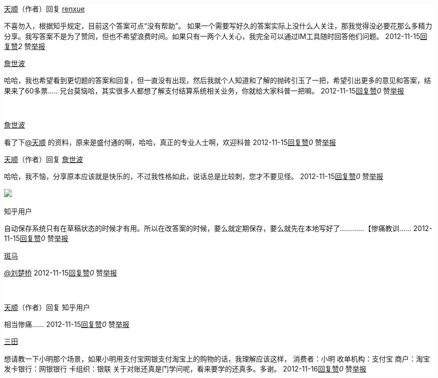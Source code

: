 [天顺](http://www.zhihu.com/people/tian-shun "天顺")（作者）回复 [renxue](http://www.zhihu.com/people/renxue "renxue")

不喜勿入，根据知乎规定，目前这个答案可点“没有帮助”。
如果一个需要写好久的答案实际上没什么人关注，那我觉得没必要花那么多精力分享。我写答案不是为了赞同，但也不希望浪费时间。如果只有一两个人关心，我完全可以通过IM工具随时回答他们问题。
2012-11-15[回复](http://www.zhihu.com/question/20091391/answer/15591658#)[赞](http://www.zhihu.com/question/20091391/answer/15591658#)*2* 赞[举报](http://www.zhihu.com/question/20091391/answer/15591658#)
[]()[![]()](http://www.zhihu.com/people/zhanshibo "詹世波")

[詹世波](http://www.zhihu.com/people/zhanshibo "詹世波")

哈哈，我也希望看到更切题的答案和回复，但一直没有出现，然后我就个人知道和了解的抛砖引玉了一把，希望引出更多的意见和答案，结果来了60多票.....
兄台莫恼哈，其实很多人都想了解支付结算系统相关业务，你就给大家科普一把嘛。
2012-11-15[回复](http://www.zhihu.com/question/20091391/answer/15591658#)[赞](http://www.zhihu.com/question/20091391/answer/15591658#)*0* 赞[举报](http://www.zhihu.com/question/20091391/answer/15591658#)

[]()[![]()](http://www.zhihu.com/people/zhanshibo "詹世波")

[詹世波](http://www.zhihu.com/people/zhanshibo "詹世波")

看了下[@天顺](http://www.zhihu.com/people/tian-shun) 的资料，原来是盛付通的啊，哈哈，真正的专业人士啊，欢迎科普
2012-11-15[回复](http://www.zhihu.com/question/20091391/answer/15591658#)[赞](http://www.zhihu.com/question/20091391/answer/15591658#)*0* 赞[举报](http://www.zhihu.com/question/20091391/answer/15591658#)
[]()[![]()](http://www.zhihu.com/people/tian-shun "天顺")

[天顺](http://www.zhihu.com/people/tian-shun "天顺")（作者）回复 [詹世波](http://www.zhihu.com/people/zhanshibo "詹世波")

哈哈，我不恼，分享原本应该就是快乐的，不过我性格如此，说话总是比较刺，您才不要见怪。
2012-11-15[回复](http://www.zhihu.com/question/20091391/answer/15591658#)[赞](http://www.zhihu.com/question/20091391/answer/15591658#)*0* 赞[举报](http://www.zhihu.com/question/20091391/answer/15591658#)

[]()![]( "知乎用户")

知乎用户

自动保存系统只有在草稿状态的时候才有用。所以在改答案的时候，要么就定期保存，要么就先在本地写好了…………【惨痛教训……
2012-11-15[回复](http://www.zhihu.com/question/20091391/answer/15591658#)[赞](http://www.zhihu.com/question/20091391/answer/15591658#)*0* 赞[举报](http://www.zhihu.com/question/20091391/answer/15591658#)
[]()[![]()](http://www.zhihu.com/people/ban-ma "斑马")

[斑马](http://www.zhihu.com/people/ban-ma "斑马")

[@刘楚桥](http://www.zhihu.com/people/liu-chu-qiao)
2012-11-15[回复](http://www.zhihu.com/question/20091391/answer/15591658#)[赞](http://www.zhihu.com/question/20091391/answer/15591658#)*0* 赞[举报](http://www.zhihu.com/question/20091391/answer/15591658#)

[]()[![]()](http://www.zhihu.com/people/tian-shun "天顺")

[天顺](http://www.zhihu.com/people/tian-shun "天顺")（作者）回复 知乎用户

相当惨痛……
2012-11-15[回复](http://www.zhihu.com/question/20091391/answer/15591658#)[赞](http://www.zhihu.com/question/20091391/answer/15591658#)*0* 赞[举报](http://www.zhihu.com/question/20091391/answer/15591658#)
[]()[![]()](http://www.zhihu.com/people/san-tian "三田")

[三田](http://www.zhihu.com/people/san-tian "三田")

想请教一下小明那个场景，如果小明用支付宝网银支付淘宝上的购物的话，我理解应该这样，
消费者：小明
收单机构：支付宝
商户：淘宝
发卡银行：网银银行
卡组织：银联
关于对账还真是门学问呢，看来要学的还真多。多谢。
2012-11-16[回复](http://www.zhihu.com/question/20091391/answer/15591658#)[赞](http://www.zhihu.com/question/20091391/answer/15591658#)*0* 赞[举报](http://www.zhihu.com/question/20091391/answer/15591658#)
